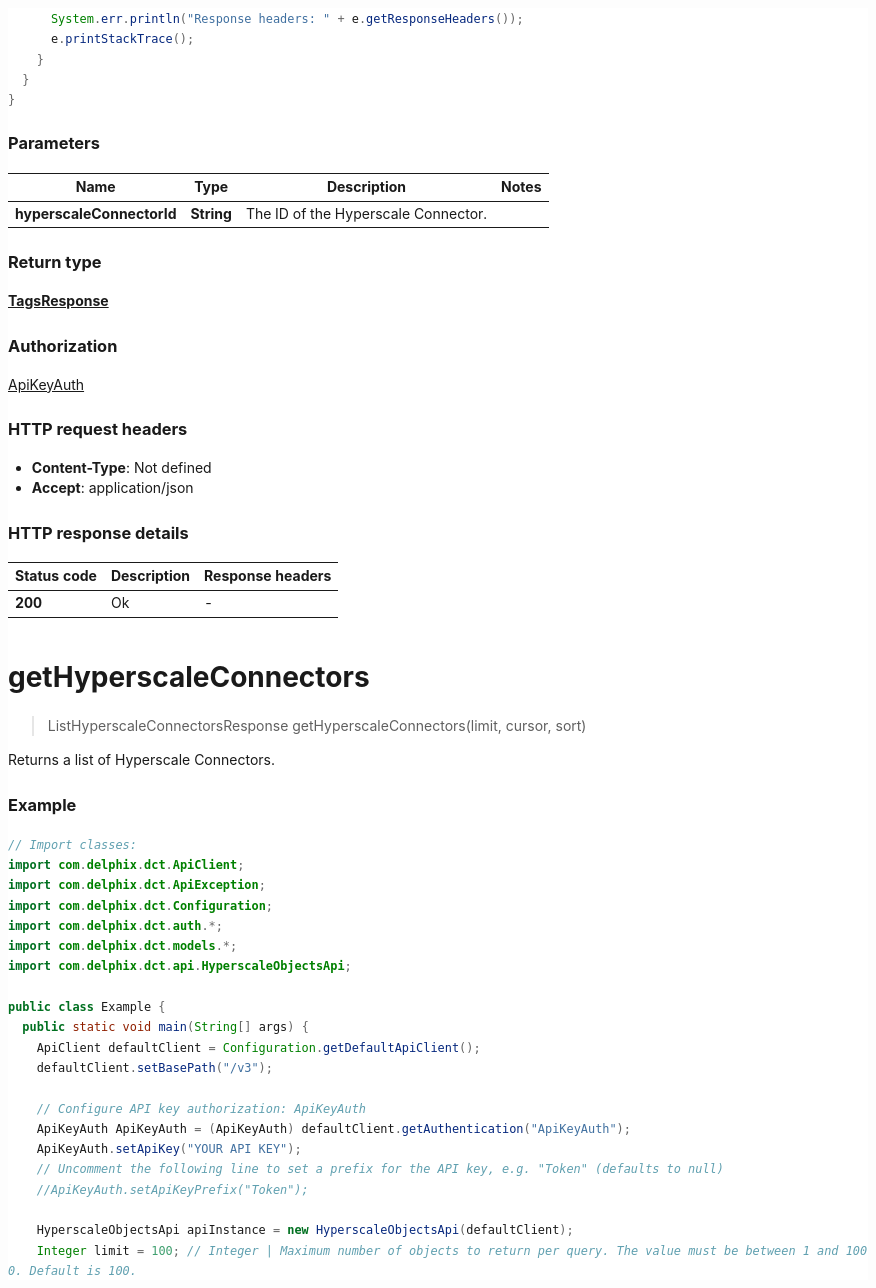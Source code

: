 ```java
      System.err.println("Response headers: " + e.getResponseHeaders());
      e.printStackTrace();
    }
  }
}
```

### Parameters

| Name | Type | Description  | Notes |
|------------- | ------------- | ------------- | -------------|
| **hyperscaleConnectorId** | **String**| The ID of the Hyperscale Connector. | |

### Return type

[**TagsResponse**](TagsResponse.md)

### Authorization

[ApiKeyAuth](../DCT_README#ApiKeyAuth)

### HTTP request headers

 - **Content-Type**: Not defined
 - **Accept**: application/json

### HTTP response details
| Status code | Description | Response headers |
|-------------|-------------|------------------|
| **200** | Ok |  -  |

<a id="getHyperscaleConnectors"></a>
# **getHyperscaleConnectors**
> ListHyperscaleConnectorsResponse getHyperscaleConnectors(limit, cursor, sort)

Returns a list of Hyperscale Connectors.

### Example
```java
// Import classes:
import com.delphix.dct.ApiClient;
import com.delphix.dct.ApiException;
import com.delphix.dct.Configuration;
import com.delphix.dct.auth.*;
import com.delphix.dct.models.*;
import com.delphix.dct.api.HyperscaleObjectsApi;

public class Example {
  public static void main(String[] args) {
    ApiClient defaultClient = Configuration.getDefaultApiClient();
    defaultClient.setBasePath("/v3");
    
    // Configure API key authorization: ApiKeyAuth
    ApiKeyAuth ApiKeyAuth = (ApiKeyAuth) defaultClient.getAuthentication("ApiKeyAuth");
    ApiKeyAuth.setApiKey("YOUR API KEY");
    // Uncomment the following line to set a prefix for the API key, e.g. "Token" (defaults to null)
    //ApiKeyAuth.setApiKeyPrefix("Token");

    HyperscaleObjectsApi apiInstance = new HyperscaleObjectsApi(defaultClient);
    Integer limit = 100; // Integer | Maximum number of objects to return per query. The value must be between 1 and 1000. Default is 100.
```